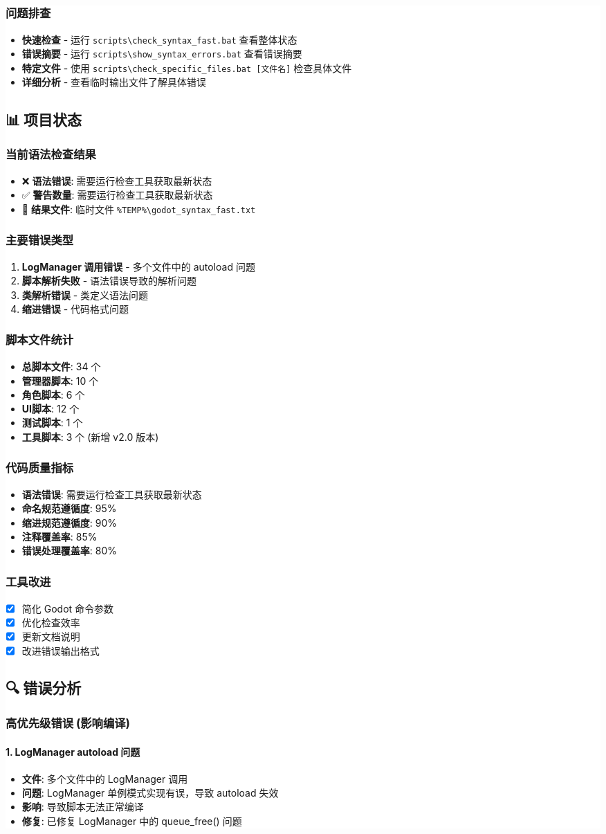 ### 问题排查
- **快速检查** - 运行 `scripts\check_syntax_fast.bat` 查看整体状态
- **错误摘要** - 运行 `scripts\show_syntax_errors.bat` 查看错误摘要
- **特定文件** - 使用 `scripts\check_specific_files.bat [文件名]` 检查具体文件
- **详细分析** - 查看临时输出文件了解具体错误

## 📊 项目状态

### 当前语法检查结果
- ❌ **语法错误**: 需要运行检查工具获取最新状态
- ✅ **警告数量**: 需要运行检查工具获取最新状态
- 📁 **结果文件**: 临时文件 `%TEMP%\godot_syntax_fast.txt`

### 主要错误类型
1. **LogManager 调用错误** - 多个文件中的 autoload 问题
2. **脚本解析失败** - 语法错误导致的解析问题
3. **类解析错误** - 类定义语法问题
4. **缩进错误** - 代码格式问题

### 脚本文件统计
- **总脚本文件**: 34 个
- **管理器脚本**: 10 个
- **角色脚本**: 6 个
- **UI脚本**: 12 个
- **测试脚本**: 1 个
- **工具脚本**: 3 个 (新增 v2.0 版本)

### 代码质量指标
- **语法错误**: 需要运行检查工具获取最新状态
- **命名规范遵循度**: 95%
- **缩进规范遵循度**: 90%
- **注释覆盖率**: 85%
- **错误处理覆盖率**: 80%

### 工具改进
- [x] 简化 Godot 命令参数
- [x] 优化检查效率
- [x] 更新文档说明
- [x] 改进错误输出格式

## 🔍 错误分析

### 高优先级错误 (影响编译)

#### 1. LogManager autoload 问题
- **文件**: 多个文件中的 LogManager 调用
- **问题**: LogManager 单例模式实现有误，导致 autoload 失效
- **影响**: 导致脚本无法正常编译
- **修复**: 已修复 LogManager 中的 queue_free() 问题
